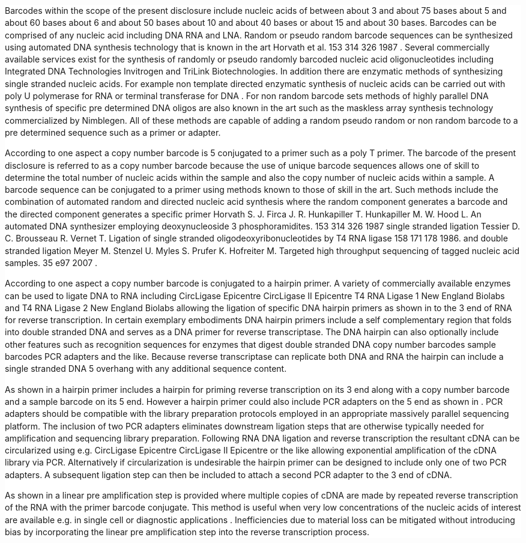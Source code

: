 Barcodes within the scope of the present disclosure include nucleic acids of between about 3 and about 75 bases about 5 and about 60 bases about 6 and about 50 bases about 10 and about 40 bases or about 15 and about 30 bases. Barcodes can be comprised of any nucleic acid including DNA RNA and LNA. Random or pseudo random barcode sequences can be synthesized using automated DNA synthesis technology that is known in the art Horvath et al. 153 314 326 1987 . Several commercially available services exist for the synthesis of randomly or pseudo randomly barcoded nucleic acid oligonucleotides including Integrated DNA Technologies Invitrogen and TriLink Biotechnologies. In addition there are enzymatic methods of synthesizing single stranded nucleic acids. For example non template directed enzymatic synthesis of nucleic acids can be carried out with poly U polymerase for RNA or terminal transferase for DNA . For non random barcode sets methods of highly parallel DNA synthesis of specific pre determined DNA oligos are also known in the art such as the maskless array synthesis technology commercialized by Nimblegen. All of these methods are capable of adding a random pseudo random or non random barcode to a pre determined sequence such as a primer or adapter.

According to one aspect a copy number barcode is 5 conjugated to a primer such as a poly T primer. The barcode of the present disclosure is referred to as a copy number barcode because the use of unique barcode sequences allows one of skill to determine the total number of nucleic acids within the sample and also the copy number of nucleic acids within a sample. A barcode sequence can be conjugated to a primer using methods known to those of skill in the art. Such methods include the combination of automated random and directed nucleic acid synthesis where the random component generates a barcode and the directed component generates a specific primer Horvath S. J. Firca J. R. Hunkapiller T. Hunkapiller M. W. Hood L. An automated DNA synthesizer employing deoxynucleoside 3 phosphoramidites. 153 314 326 1987 single stranded ligation Tessier D. C. Brousseau R. Vernet T. Ligation of single stranded oligodeoxyribonucleotides by T4 RNA ligase 158 171 178 1986. and double stranded ligation Meyer M. Stenzel U. Myles S. Prufer K. Hofreiter M. Targeted high throughput sequencing of tagged nucleic acid samples. 35 e97 2007 .

According to one aspect a copy number barcode is conjugated to a hairpin primer. A variety of commercially available enzymes can be used to ligate DNA to RNA including CircLigase Epicentre CircLigase II Epicentre T4 RNA Ligase 1 New England Biolabs and T4 RNA Ligase 2 New England Biolabs allowing the ligation of specific DNA hairpin primers as shown in to the 3 end of RNA for reverse transcription. In certain exemplary embodiments DNA hairpin primers include a self complementary region that folds into double stranded DNA and serves as a DNA primer for reverse transcriptase. The DNA hairpin can also optionally include other features such as recognition sequences for enzymes that digest double stranded DNA copy number barcodes sample barcodes PCR adapters and the like. Because reverse transcriptase can replicate both DNA and RNA the hairpin can include a single stranded DNA 5 overhang with any additional sequence content.

As shown in a hairpin primer includes a hairpin for priming reverse transcription on its 3 end along with a copy number barcode and a sample barcode on its 5 end. However a hairpin primer could also include PCR adapters on the 5 end as shown in . PCR adapters should be compatible with the library preparation protocols employed in an appropriate massively parallel sequencing platform. The inclusion of two PCR adapters eliminates downstream ligation steps that are otherwise typically needed for amplification and sequencing library preparation. Following RNA DNA ligation and reverse transcription the resultant cDNA can be circularized using e.g. CircLigase Epicentre CircLigase II Epicentre or the like allowing exponential amplification of the cDNA library via PCR. Alternatively if circularization is undesirable the hairpin primer can be designed to include only one of two PCR adapters. A subsequent ligation step can then be included to attach a second PCR adapter to the 3 end of cDNA.

As shown in a linear pre amplification step is provided where multiple copies of cDNA are made by repeated reverse transcription of the RNA with the primer barcode conjugate. This method is useful when very low concentrations of the nucleic acids of interest are available e.g. in single cell or diagnostic applications . Inefficiencies due to material loss can be mitigated without introducing bias by incorporating the linear pre amplification step into the reverse transcription process.
